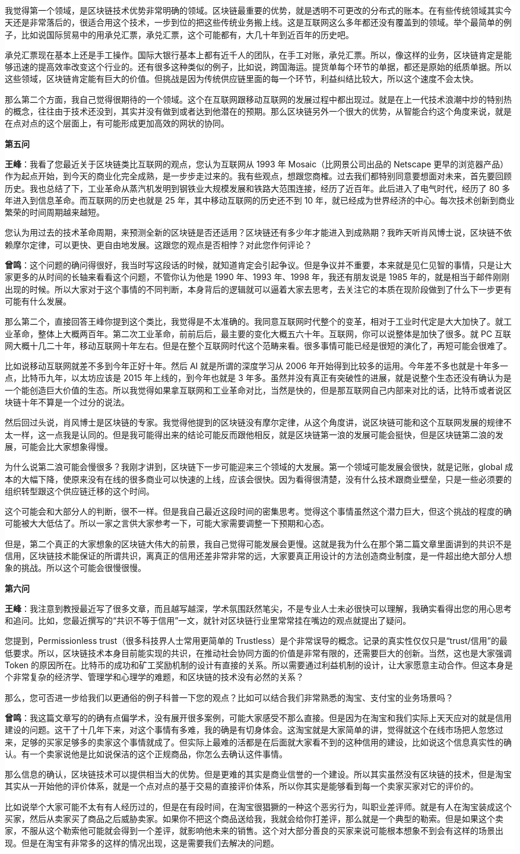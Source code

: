 我觉得第一个领域，是区块链技术优势非常明确的领域。区块链最重要的优势，就是透明不可更改的分布式的账本。在有些传统领域其实今天还是非常落后的，很适合用这个技术，一步到位的把这些传统业务搬上线。这是互联网这么多年都还没有覆盖到的领域。举个最简单的例子，比如说国际贸易中的用承兑汇票，承兑汇票，这个可能都有，大几十年到近百年的历史吧。

承兑汇票现在基本上还是手工操作。国际大银行基本上都有近千人的团队，在手工对账，承兑汇票。所以，像这样的业务，区块链肯定是能够迅速的提高效率改变这个行业的。还有很多这种类似的例子，比如说，跨国海运。提货单每个环节的单据，都还是原始的纸质单据。所以这些领域，区块链肯定能有巨大的价值。但挑战是因为传统供应链里面的每一个环节，利益纠结比较大，所以这个速度不会太快。

那么第二个方面，我自己觉得很期待的一个领域。这个在互联网跟移动互联网的发展过程中都出现过。就是在上一代技术浪潮中炒的特别热的概念，往往由于技术还没到，其实并没有做到或者达到他潜在的预期。那么区块链另外一个很大的优势，从智能合约这个角度来说，就是在点对点的这个层面上，有可能形成更加高效的网状的协同。

**第五问**

**王峰**：我看了您最近关于区块链类比互联网的观点，您认为互联网从 1993 年 Mosaic（比网景公司出品的 Netscape 更早的浏览器产品）作为起点开始，到今天的商业化完全成熟，是一步步走过来的。我有些观点，想跟您商榷。过去我们都特别同意要想面对未来，首先要回顾历史。我也总结了下，工业革命从蒸汽机发明到钢铁业大规模发展和铁路大范围连接，经历了近百年。此后进入了电气时代，经历了 80 多年进入到信息革命。而互联网的历史也就是 25 年，其中移动互联网的历史还不到 10 年，就已经成为世界经济的中心。每次技术创新到商业繁荣的时间周期越来越短。

您认为用过去的技术革命周期，来预测全新的区块链是否还适用？区块链还有多少年才能进入到成熟期？我昨天听肖风博士说，区块链不依赖摩尔定律，可以更快、更自由地发展。这跟您的观点是否相悖？对此您作何评论？

**曾鸣**：这个问题的确问得很好，我当时写这段话的时候，就知道肯定会引起争议。但是争议并不重要，本来就是见仁见智的事情，只是让大家更多的从时间的长轴来看看这个问题，不管你认为他是 1990 年、1993 年、1998 年，我还有朋友说是 1985 年的，就是相当于邮件刚刚出现的时候。所以大家对于这个事情的不同判断，本身背后的逻辑就可以逼着大家去思考，去关注它的本质在现阶段做到了什么下一步更有可能有什么发展。

那么第二个，直接回答王峰你提到这个类比，我觉得是不太准确的。我同意互联网时代整个的变革，相对于工业时代定是大大加快了。就工业革命，整体上大概两百年。第二次工业革命，前前后后，最主要的变化大概五六十年。互联网，你可以说整体是加快了很多。就 PC 互联网大概十几二十年，移动互联网十年左右。但是在整个互联网时代这个范畴来看。很多事情可能已经是很短的演化了，再短可能会很难了。

比如说移动互联网就差不多到今年正好十年。然后 AI 就是所谓的深度学习从 2006 年开始得到比较多的运用。今年差不多也就是十年多一点，比特币九年，以太坊应该是 2015 年上线的，到今年也就是 3 年多。虽然并没有真正有突破性的进展，就是说整个生态还没有确认为是一个能创造巨大价值的生态。所以我觉得如果拿互联网和工业革命对比，当然是快的，但是那互联网自己内部来对比的话，比特币或者说区块链十年不算是一个过分的说法。

然后回过头说，肖风博士是区块链的专家。我觉得他提到的区块链没有摩尔定律，从这个角度讲，说区块链可能和这个互联网发展的规律不太一样，这一点我是认同的。但是我可能得出来的结论可能反而跟他相反，就是区块链第一浪的发展可能会挺快，但是区块链第二浪的发展，可能会比大家想象得慢。

为什么说第二浪可能会慢很多？我刚才讲到，区块链下一步可能迎来三个领域的大发展。第一个领域可能发展会很快，就是记账，global 成本的大幅下降，使原来没有在线的很多商业可以快速的上线，应该会很快。因为看得很清楚，没有什么技术跟商业壁垒，只是一些必须要的组织转型跟这个供应链迁移的这个时间。

这个可能会和大部分人的判断，很不一样。但是我自己最近这段时间的密集思考。觉得这个事情虽然这个潜力巨大，但这个挑战的程度的确可能被大大低估了。所以一家之言供大家参考一下，可能大家需要调整一下预期和心态。

但是，第二个真正的大家想象的区块链大伟大的前景，我自己觉得可能发展会更慢。这就是我为什么在那个第二篇文章里面讲到的共识不是信用，区块链技术能保证的所谓共识，离真正的信用还差非常非常的远，大家要真正用设计的方法创造商业制度，是一件超出绝大部分人想象的挑战。所以这个可能会很慢很慢。

**第六问**

**王峰**：我注意到教授最近写了很多文章，而且越写越深，学术氛围跃然笔尖，不是专业人士未必很快可以理解，我确实看得出您的用心思考和追问。比如，您最近撰写的“共识不等于信用”一文，就针对区块链行业里常常挂在嘴边的观点就提出了疑问。

您提到，Permissionless trust（很多科技界人士常用更简单的 Trustless）是个非常误导的概念。记录的真实性仅仅只是“trust/信用”的最低要求。所以，区块链技术本身目前能实现的共识，在推动社会协同方面的价值是非常有限的，还需要巨大的创新。当然，这也是大家强调 Token 的原因所在。比特币的成功和矿工奖励机制的设计有直接的关系。所以需要通过利益机制的设计，让大家愿意主动合作。但这本身是个非常复杂的经济学、管理学和心理学的难题，和区块链的技术没有必然的关系？

那么，您可否进一步给我们以更通俗的例子科普一下您的观点？比如可以结合我们非常熟悉的淘宝、支付宝的业务场景吗？

**曾鸣**：我这篇文章写的的确有点偏学术，没有展开很多案例，可能大家感受不那么直接。但是因为在淘宝和我们实际上天天应对的就是信用建设的问题。这干了十几年下来，对这个事情有多难，我的确是有切身体会。这淘宝就是大家简单的讲，觉得就这个在线市场把人忽悠过来，足够的买家足够多的卖家这个事情就成了。但实际上最难的活都是在后面就大家看不到的这种信用的建设，比如说这个信息真实性的确认。有一个卖家说他是比如说保洁的这个正规商品，你怎么去确认这件事情。

那么信息的确认，区块链技术可以提供相当大的优势。但是更难的其实是商业信誉的一个建设。所以其实虽然没有区块链的技术，但是淘宝其实从一开始他的评价体系，就是一个点对点的基于交易的直接评价体系，所以你其实是能够看到每一个卖家买家对它的评价的。

比如说举个大家可能不太有有人经历过的，但是在有段时间，在淘宝很猖獗的一种这个恶劣行为，叫职业差评师。就是有人在淘宝装成这个买家，然后从卖家买了商品之后威胁卖家。如果你不把这个商品送给我，我就会给你打差评，那么就是一个典型的勒索。但是如果这个卖家，不服从这个勒索他可能就会得到一个差评，就影响他未来的销售。这个对大部分善良的买家来说可能根本想象不到会有这样的场景出现。但是在淘宝有非常多的这样的情况出现，这是需要我们去解决的问题。

